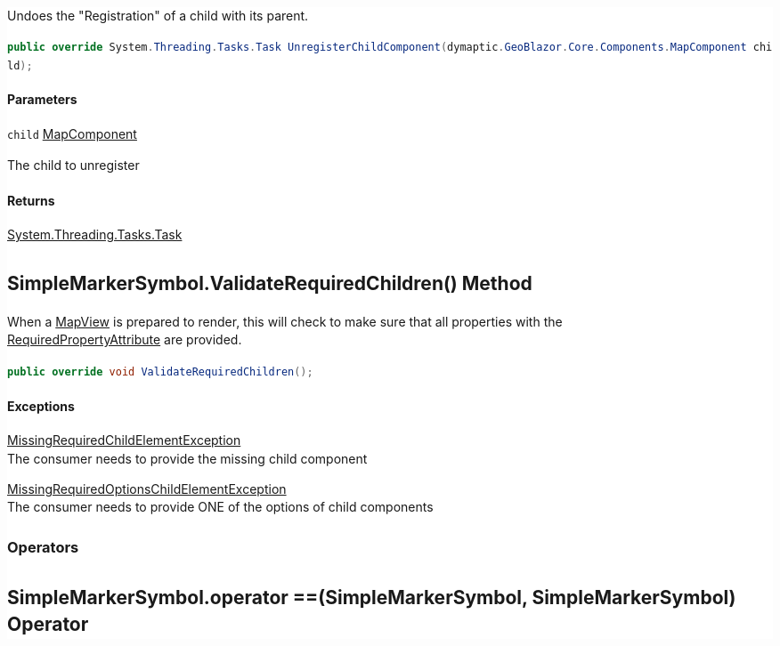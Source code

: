 Undoes the "Registration" of a child with its parent.

```csharp
public override System.Threading.Tasks.Task UnregisterChildComponent(dymaptic.GeoBlazor.Core.Components.MapComponent child);
```
#### Parameters

<a name='dymaptic.GeoBlazor.Core.Components.Symbols.SimpleMarkerSymbol.UnregisterChildComponent(dymaptic.GeoBlazor.Core.Components.MapComponent).child'></a>

`child` [MapComponent](dymaptic.GeoBlazor.Core.Components.MapComponent.html 'dymaptic.GeoBlazor.Core.Components.MapComponent')

The child to unregister

#### Returns
[System.Threading.Tasks.Task](https://docs.microsoft.com/en-us/dotnet/api/System.Threading.Tasks.Task 'System.Threading.Tasks.Task')

<a name='dymaptic.GeoBlazor.Core.Components.Symbols.SimpleMarkerSymbol.ValidateRequiredChildren()'></a>

## SimpleMarkerSymbol.ValidateRequiredChildren() Method

When a [MapView](dymaptic.GeoBlazor.Core.Components.Views.MapView.html 'dymaptic.GeoBlazor.Core.Components.Views.MapView') is prepared to render, this will check to make sure that all properties with the  
[RequiredPropertyAttribute](dymaptic.GeoBlazor.Core.RequiredPropertyAttribute.html 'dymaptic.GeoBlazor.Core.RequiredPropertyAttribute') are provided.

```csharp
public override void ValidateRequiredChildren();
```

#### Exceptions

[MissingRequiredChildElementException](dymaptic.GeoBlazor.Core.Exceptions.MissingRequiredChildElementException.html 'dymaptic.GeoBlazor.Core.Exceptions.MissingRequiredChildElementException')  
The consumer needs to provide the missing child component

[MissingRequiredOptionsChildElementException](dymaptic.GeoBlazor.Core.Exceptions.MissingRequiredOptionsChildElementException.html 'dymaptic.GeoBlazor.Core.Exceptions.MissingRequiredOptionsChildElementException')  
The consumer needs to provide ONE of the options of child components
### Operators

<a name='dymaptic.GeoBlazor.Core.Components.Symbols.SimpleMarkerSymbol.op_Equality(dymaptic.GeoBlazor.Core.Components.Symbols.SimpleMarkerSymbol,dymaptic.GeoBlazor.Core.Components.Symbols.SimpleMarkerSymbol)'></a>

## SimpleMarkerSymbol.operator ==(SimpleMarkerSymbol, SimpleMarkerSymbol) Operator
